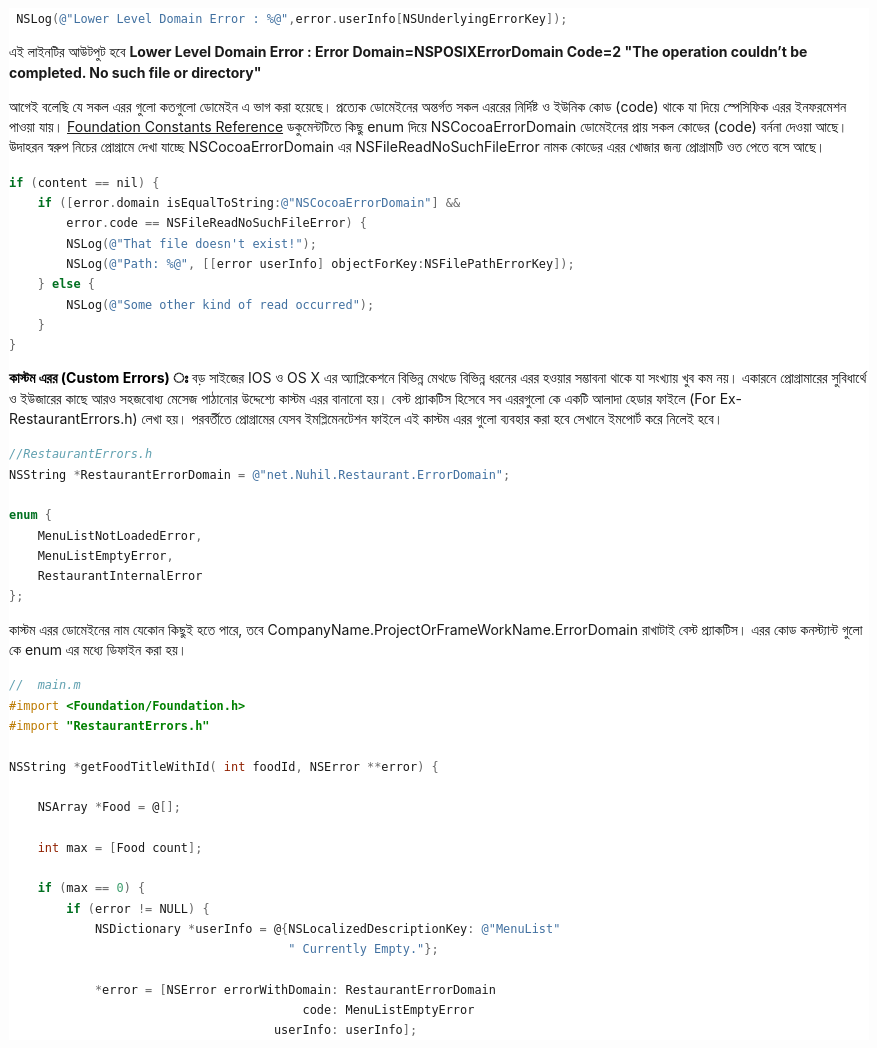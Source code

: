 ```objective-c
 NSLog(@"Lower Level Domain Error : %@",error.userInfo[NSUnderlyingErrorKey]);
```

এই লাইনটির আউটপুট হবে
<strong>Lower Level Domain Error : Error Domain=NSPOSIXErrorDomain Code=2 "The operation couldn’t be completed. No such file or directory"</strong>

আগেই বলেছি যে সকল এরর গুলো কতগুলো ডোমেইন এ ভাগ করা হয়েছে। প্রত্যেক ডোমেইনের অন্তর্গত সকল এররের নির্দিষ্ট ও ইউনিক কোড (code) থাকে যা দিয়ে স্পেসিফিক এরর ইনফরমেশন পাওয়া যায়। <a title="Foundation Constants Reference" href="https://developer.apple.com/library/mac/#documentation/Cocoa/Reference/Foundation/Miscellaneous/Foundation_Constants/Reference/reference.html%23//apple_ref/doc/uid/TP40003793" target="_blank">Foundation Constants Reference</a> ডকুমেন্টটিতে কিছু enum দিয়ে NSCocoaErrorDomain ডোমেইনের প্রায় সকল কোডের (code) বর্ননা দেওয়া আছে। উদাহরন স্বরুপ নিচের প্রোগ্রামে দেখা যাচ্ছে NSCocoaErrorDomain এর NSFileReadNoSuchFileError নামক কোডের এরর খোজার জন্য প্রোগ্রামটি ওত পেতে বসে আছে।

```objective-c
if (content == nil) {
    if ([error.domain isEqualToString:@"NSCocoaErrorDomain"] &&
        error.code == NSFileReadNoSuchFileError) {
        NSLog(@"That file doesn't exist!");
        NSLog(@"Path: %@", [[error userInfo] objectForKey:NSFilePathErrorKey]);
    } else {
        NSLog(@"Some other kind of read occurred");
    }
}
```

<strong><span style="color:#000000;">কাস্টম এরর (Custom Errors) ঃ</span></strong>
বড় সাইজের IOS ও OS X এর অ্যাপ্লিকেশনে বিভিন্ন মেথডে বিভিন্ন ধরনের এরর হওয়ার সম্ভাবনা থাকে যা সংখ্যায় খুব কম নয়। একারনে প্রোগ্রামারের সুবিধার্থে ও ইউজারের কাছে আরও সহজবোধ্য মেসেজ পাঠানোর উদ্দেশ্যে কাস্টম এরর বানানো হয়। বেস্ট প্র্যাকটিস হিসেবে সব এররগুলো কে একটি আলাদা হেডার ফাইলে (For Ex- RestaurantErrors.h) লেখা হয়। পরবর্তীতে প্রোগ্রামের যেসব ইমপ্লিমেনটেশন ফাইলে এই কাস্টম এরর গুলো ব্যবহার করা হবে সেখানে ইমপোর্ট করে নিলেই হবে।

```objective-c
//RestaurantErrors.h
NSString *RestaurantErrorDomain = @"net.Nuhil.Restaurant.ErrorDomain";

enum {
    MenuListNotLoadedError,
    MenuListEmptyError,
    RestaurantInternalError
};
```

কাস্টম এরর ডোমেইনের নাম যেকোন কিছুই হতে পারে, তবে CompanyName.ProjectOrFrameWorkName.ErrorDomain রাখাটাই বেস্ট প্র্যাকটিস। এরর কোড কনস্ট্যান্ট গুলো কে enum এর মধ্যে ডিফাইন করা হয়।

```objective-c
//  main.m
#import <Foundation/Foundation.h>
#import "RestaurantErrors.h"

NSString *getFoodTitleWithId( int foodId, NSError **error) {

    NSArray *Food = @[];

    int max = [Food count];

    if (max == 0) {
        if (error != NULL) {
            NSDictionary *userInfo = @{NSLocalizedDescriptionKey: @"MenuList"
                                       " Currently Empty."};

            *error = [NSError errorWithDomain: RestaurantErrorDomain
                                         code: MenuListEmptyError
                                     userInfo: userInfo];
```